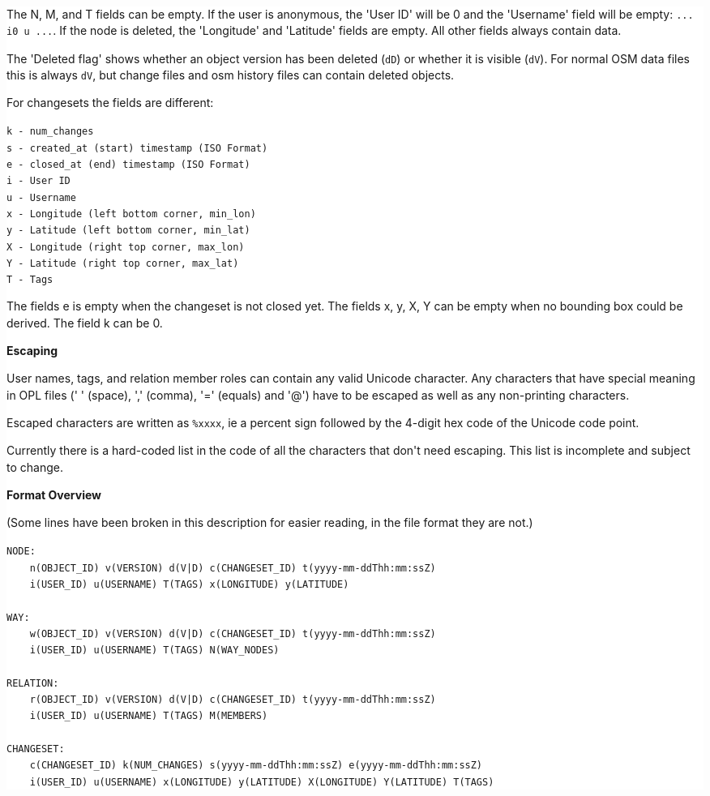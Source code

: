 The N, M, and T fields can be empty. If the user is anonymous, the 'User ID'
will be 0 and the 'Username' field will be empty: `... i0 u ...`. If the
node is deleted, the 'Longitude' and 'Latitude' fields are empty. All other
fields always contain data.

The 'Deleted flag' shows whether an object version has been deleted (`dD`) or
whether it is visible (`dV`). For normal OSM data files this is always `dV`,
but change files and osm history files can contain deleted objects.

For changesets the fields are different:

    k - num_changes
    s - created_at (start) timestamp (ISO Format)
    e - closed_at (end) timestamp (ISO Format)
    i - User ID
    u - Username
    x - Longitude (left bottom corner, min_lon)
    y - Latitude (left bottom corner, min_lat)
    X - Longitude (right top corner, max_lon)
    Y - Latitude (right top corner, max_lat)
    T - Tags

The fields e is empty when the changeset is not closed yet. The fields x, y, X,
Y can be empty when no bounding box could be derived. The field k can be 0.


**Escaping**

User names, tags, and relation member roles can contain any valid Unicode
character. Any characters that have special meaning in OPL files (' ' (space),
',' (comma), '=' (equals) and '@') have to be escaped as well as any
non-printing characters.

Escaped characters are written as `%xxxx`, ie a percent sign followed by the
4-digit hex code of the Unicode code point.

Currently there is a hard-coded list in the code of all the characters that
don't need escaping. This list is incomplete and subject to change.


**Format Overview**

(Some lines have been broken in this description for easier reading, in the
file format they are not.)

    NODE:
        n(OBJECT_ID) v(VERSION) d(V|D) c(CHANGESET_ID) t(yyyy-mm-ddThh:mm:ssZ)
        i(USER_ID) u(USERNAME) T(TAGS) x(LONGITUDE) y(LATITUDE)

    WAY:
        w(OBJECT_ID) v(VERSION) d(V|D) c(CHANGESET_ID) t(yyyy-mm-ddThh:mm:ssZ)
        i(USER_ID) u(USERNAME) T(TAGS) N(WAY_NODES)

    RELATION:
        r(OBJECT_ID) v(VERSION) d(V|D) c(CHANGESET_ID) t(yyyy-mm-ddThh:mm:ssZ)
        i(USER_ID) u(USERNAME) T(TAGS) M(MEMBERS)

    CHANGESET:
        c(CHANGESET_ID) k(NUM_CHANGES) s(yyyy-mm-ddThh:mm:ssZ) e(yyyy-mm-ddThh:mm:ssZ)
        i(USER_ID) u(USERNAME) x(LONGITUDE) y(LATITUDE) X(LONGITUDE) Y(LATITUDE) T(TAGS)
